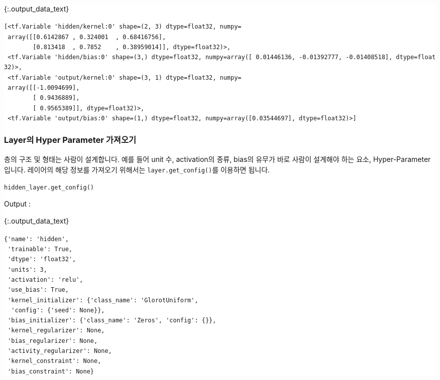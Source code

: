 


{:.output_data_text}

```
[<tf.Variable 'hidden/kernel:0' shape=(2, 3) dtype=float32, numpy=
 array([[0.6142867 , 0.324001  , 0.68416756],
        [0.813418  , 0.7852    , 0.38959014]], dtype=float32)>,
 <tf.Variable 'hidden/bias:0' shape=(3,) dtype=float32, numpy=array([ 0.01446136, -0.01392777, -0.01408518], dtype=float32)>,
 <tf.Variable 'output/kernel:0' shape=(3, 1) dtype=float32, numpy=
 array([[-1.0094699],
        [ 0.9436889],
        [ 0.9565389]], dtype=float32)>,
 <tf.Variable 'output/bias:0' shape=(1,) dtype=float32, numpy=array([0.03544697], dtype=float32)>]
```



### Layer의 Hyper Parameter 가져오기

층의 구조 및 형태는 사람이 설계합니다. 예를 들어 unit 수, activation의 종류, bias의 유무가 바로 사람이 설계해야 하는 요소, Hyper-Parameter입니다. 레이어의 해당 정보를 가져오기 위해서는 `layer.get_config()`를 이용하면 됩니다.


<div class="input_area" markdown="1">

```python
hidden_layer.get_config()
```

</div>

Output : 




{:.output_data_text}

```
{'name': 'hidden',
 'trainable': True,
 'dtype': 'float32',
 'units': 3,
 'activation': 'relu',
 'use_bias': True,
 'kernel_initializer': {'class_name': 'GlorotUniform',
  'config': {'seed': None}},
 'bias_initializer': {'class_name': 'Zeros', 'config': {}},
 'kernel_regularizer': None,
 'bias_regularizer': None,
 'activity_regularizer': None,
 'kernel_constraint': None,
 'bias_constraint': None}
```



